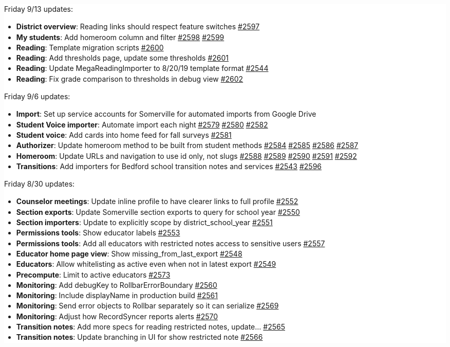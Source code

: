 
Friday 9/13 updates:
- **District overview**: Reading links should respect feature switches [#2597](https://github.com/studentinsights/studentinsights/pull/2597)
- **My students**: Add homeroom column and filter [#2598](https://github.com/studentinsights/studentinsights/pull/2598) [#2599](https://github.com/studentinsights/studentinsights/pull/2599)
- **Reading**: Template migration scripts [#2600](https://github.com/studentinsights/studentinsights/pull/2600)
- **Reading**: Add thresholds page, update some thresholds [#2601](https://github.com/studentinsights/studentinsights/pull/2601)
- **Reading**: Update MegaReadingImporter to 8/20/19 template format [#2544](https://github.com/studentinsights/studentinsights/pull/2544)
- **Reading**: Fix grade comparison to thresholds in debug view [#2602](https://github.com/studentinsights/studentinsights/pull/2602)


Friday 9/6 updates:
- **Import**: Set up service accounts for Somerville for automated imports from Google Drive
- **Student Voice importer**: Automate import each night [#2579](https://github.com/studentinsights/studentinsights/pull/2579) [#2580](https://github.com/studentinsights/studentinsights/pull/2580) [#2582](https://github.com/studentinsights/studentinsights/pull/2582)
- **Student voice**: Add cards into home feed for fall surveys [#2581](https://github.com/studentinsights/studentinsights/pull/2581)
- **Authorizer**: Update homeroom method to be built from student methods [#2584](https://github.com/studentinsights/studentinsights/pull/2584) [#2585](https://github.com/studentinsights/studentinsights/pull/2585) [#2586](https://github.com/studentinsights/studentinsights/pull/2586) [#2587](https://github.com/studentinsights/studentinsights/pull/2587)
- **Homeroom**: Update URLs and navigation to use id only, not slugs [#2588](https://github.com/studentinsights/studentinsights/pull/2588) [#2589](https://github.com/studentinsights/studentinsights/pull/2589) [#2590](https://github.com/studentinsights/studentinsights/pull/2590) [#2591](https://github.com/studentinsights/studentinsights/pull/2591) [#2592](https://github.com/studentinsights/studentinsights/pull/2592)
- **Transitions**: Add importers for Bedford school transition notes and services [#2543](https://github.com/studentinsights/studentinsights/pull/2543) [#2596](https://github.com/studentinsights/studentinsights/pull/2596)

Friday 8/30 updates:
- **Counselor meetings**: Update inline profile to have clearer links to full profile [#2552](https://github.com/studentinsights/studentinsights/pull/2552)
- **Section exports**: Update Somerville section exports to query for school year [#2550](https://github.com/studentinsights/studentinsights/pull/2550)
- **Section importers**: Update to explicitly scope by district_school_year [#2551](https://github.com/studentinsights/studentinsights/pull/2551)
- **Permissions tools**: Show educator labels [#2553](https://github.com/studentinsights/studentinsights/pull/2553)
- **Permissions tools**: Add all educators with restricted notes access to sensitive users [#2557](https://github.com/studentinsights/studentinsights/pull/2557)
- **Educator home page view**: Show missing_from_last_export [#2548](https://github.com/studentinsights/studentinsights/pull/2548)
- **Educators**: Allow whitelisting as active even when not in latest export [#2549](https://github.com/studentinsights/studentinsights/pull/2549)
- **Precompute**: Limit to active educators [#2573](https://github.com/studentinsights/studentinsights/pull/2573)
- **Monitoring**: Add debugKey to RollbarErrorBoundary [#2560](https://github.com/studentinsights/studentinsights/pull/2560)
- **Monitoring**: Include displayName in production build [#2561](https://github.com/studentinsights/studentinsights/pull/2561)
- **Monitoring**: Send error objects to Rollbar separately so it can serialize [#2569](https://github.com/studentinsights/studentinsights/pull/2569)
- **Monitoring**: Adjust how RecordSyncer reports alerts [#2570](https://github.com/studentinsights/studentinsights/pull/2570)
- **Transition notes**: Add more specs for reading restricted notes, update… [#2565](https://github.com/studentinsights/studentinsights/pull/2565)
- **Transition notes**: Update branching in UI for show restricted note [#2566](https://github.com/studentinsights/studentinsights/pull/2566)